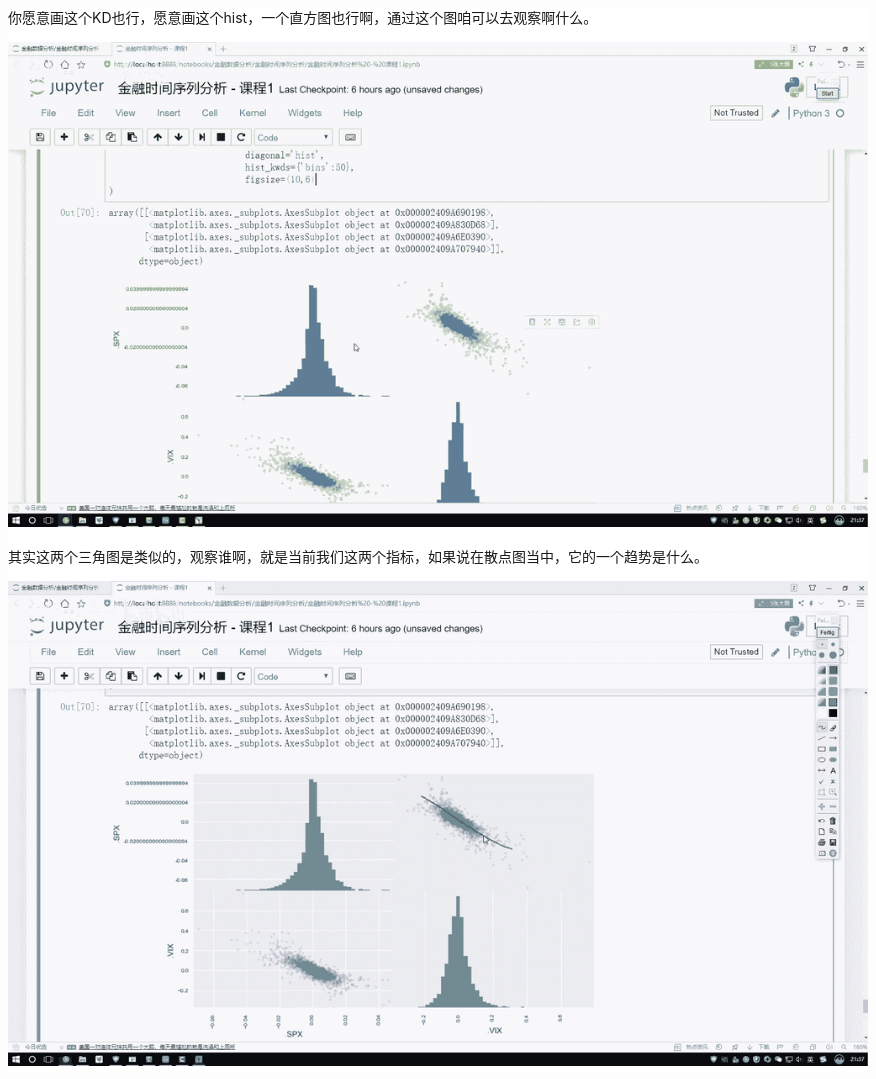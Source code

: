 你愿意画这个KD也行，愿意画这个hist，一个直方图也行啊，通过这个图咱可以去观察啊什么。

![](img/9137f9c3929602891f95a2b867faf017_83.png)

其实这两个三角图是类似的，观察谁啊，就是当前我们这两个指标，如果说在散点图当中，它的一个趋势是什么。

![](img/9137f9c3929602891f95a2b867faf017_85.png)
